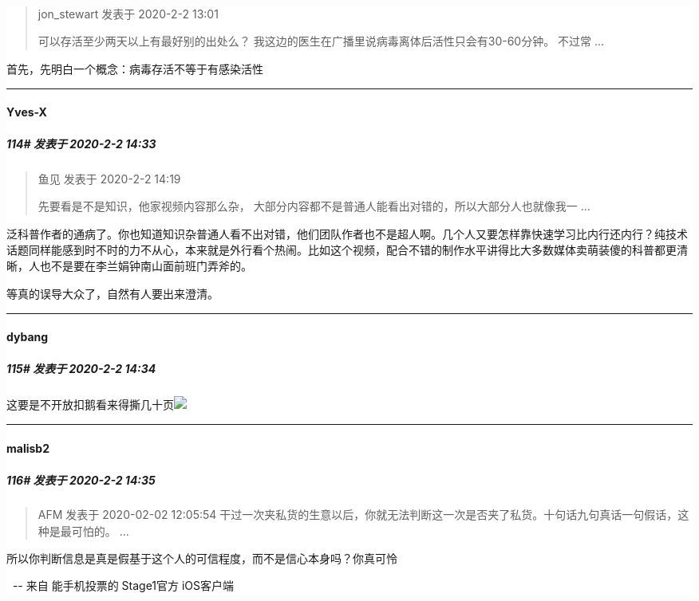 

<blockquote>jon_stewart 发表于 2020-2-2 13:01

可以存活至少两天以上有最好别的出处么？ 我这边的医生在广播里说病毒离体后活性只会有30-60分钟。 不过常 ...</blockquote>
首先，先明白一个概念：病毒存活不等于有感染活性







-----

####  Yves-X  
##### 114#       发表于 2020-2-2 14:33



<blockquote>鱼见 发表于 2020-2-2 14:19

先要看是不是知识，他家视频内容那么杂， 大部分内容都不是普通人能看出对错的，所以大部分人也就像我一 ...</blockquote>
泛科普作者的通病了。你也知道知识杂普通人看不出对错，他们团队作者也不是超人啊。几个人又要怎样靠快速学习比内行还内行？纯技术话题同样能感到时不时的力不从心，本来就是外行看个热闹。比如这个视频，配合不错的制作水平讲得比大多数媒体卖萌装傻的科普都更清晰，人也不是要在李兰娟钟南山面前班门弄斧的。

等真的误导大众了，自然有人要出来澄清。







-----

####  dybang  
##### 115#       发表于 2020-2-2 14:34




这要是不开放扣鹅看来得撕几十页<img src="https://static.saraba1st.com/image/smiley/face2017/037.png" referrerpolicy="no-referrer">







-----

####  malisb2  
##### 116#       发表于 2020-2-2 14:35



<blockquote>AFM 发表于 2020-02-02 12:05:54
干过一次夹私货的生意以后，你就无法判断这一次是否夹了私货。十句话九句真话一句假话，这种是最可怕的。 ...</blockquote>所以你判断信息是真是假基于这个人的可信程度，而不是信心本身吗？你真可怜

  -- 来自 能手机投票的 Stage1官方 iOS客户端






